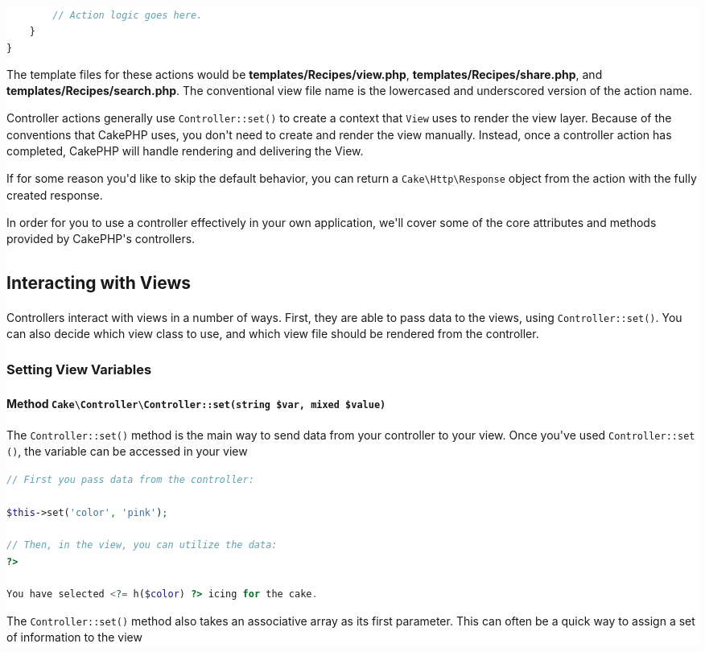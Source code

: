 ```php
        // Action logic goes here.
    }
}

```

The template files for these actions would be **templates/Recipes/view.php**,
**templates/Recipes/share.php**, and **templates/Recipes/search.php**. The
conventional view file name is the lowercased and underscored version of the
action name.

Controller actions generally use
`Controller::set()` to create a context that
`View` uses to render the view layer. Because of the conventions that
CakePHP uses, you don't need to create and render the view manually. Instead,
once a controller action has completed, CakePHP will handle rendering and
delivering the View.

If for some reason you'd like to skip the default behavior, you can return a
`Cake\Http\Response` object from the action with the fully
created response.

In order for you to use a controller effectively in your own application, we'll
cover some of the core attributes and methods provided by CakePHP's controllers.

## Interacting with Views

Controllers interact with views in a number of ways. First, they
are able to pass data to the views, using `Controller::set()`. You can also
decide which view class to use, and which view file should be
rendered from the controller.

### Setting View Variables

#### Method `Cake\Controller\Controller::set(string $var, mixed $value)`

The `Controller::set()` method is the main way to send data from your
controller to your view. Once you've used `Controller::set()`, the variable
can be accessed in your view

```php
// First you pass data from the controller:

$this->set('color', 'pink');

// Then, in the view, you can utilize the data:
?>

You have selected <?= h($color) ?> icing for the cake.

```

The `Controller::set()` method also takes an
associative array as its first parameter. This can often be a quick way to
assign a set of information to the view
